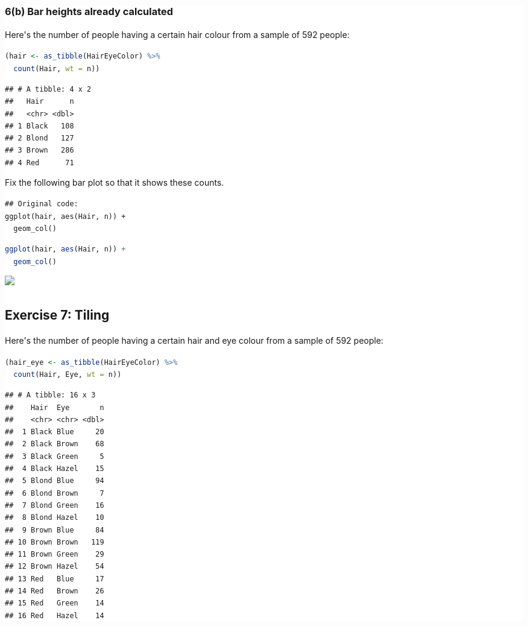 ### 6(b) Bar heights already calculated

Here's the number of people having a certain hair colour from a sample of 592 people:


```r
(hair <- as_tibble(HairEyeColor) %>% 
  count(Hair, wt = n))
```

```
## # A tibble: 4 x 2
##   Hair      n
##   <chr> <dbl>
## 1 Black   108
## 2 Blond   127
## 3 Brown   286
## 4 Red      71
```

Fix the following bar plot so that it shows these counts.

```
## Original code:
ggplot(hair, aes(Hair, n)) +
  geom_col()
```


```r
ggplot(hair, aes(Hair, n)) +
  geom_col()
```

![](cm008_files/figure-html/unnamed-chunk-12-1.png)

## Exercise 7: Tiling

Here's the number of people having a certain hair and eye colour from a sample of 592 people:


```r
(hair_eye <- as_tibble(HairEyeColor) %>% 
  count(Hair, Eye, wt = n))
```

```
## # A tibble: 16 x 3
##    Hair  Eye       n
##    <chr> <chr> <dbl>
##  1 Black Blue     20
##  2 Black Brown    68
##  3 Black Green     5
##  4 Black Hazel    15
##  5 Blond Blue     94
##  6 Blond Brown     7
##  7 Blond Green    16
##  8 Blond Hazel    10
##  9 Brown Blue     84
## 10 Brown Brown   119
## 11 Brown Green    29
## 12 Brown Hazel    54
## 13 Red   Blue     17
## 14 Red   Brown    26
## 15 Red   Green    14
## 16 Red   Hazel    14
```
